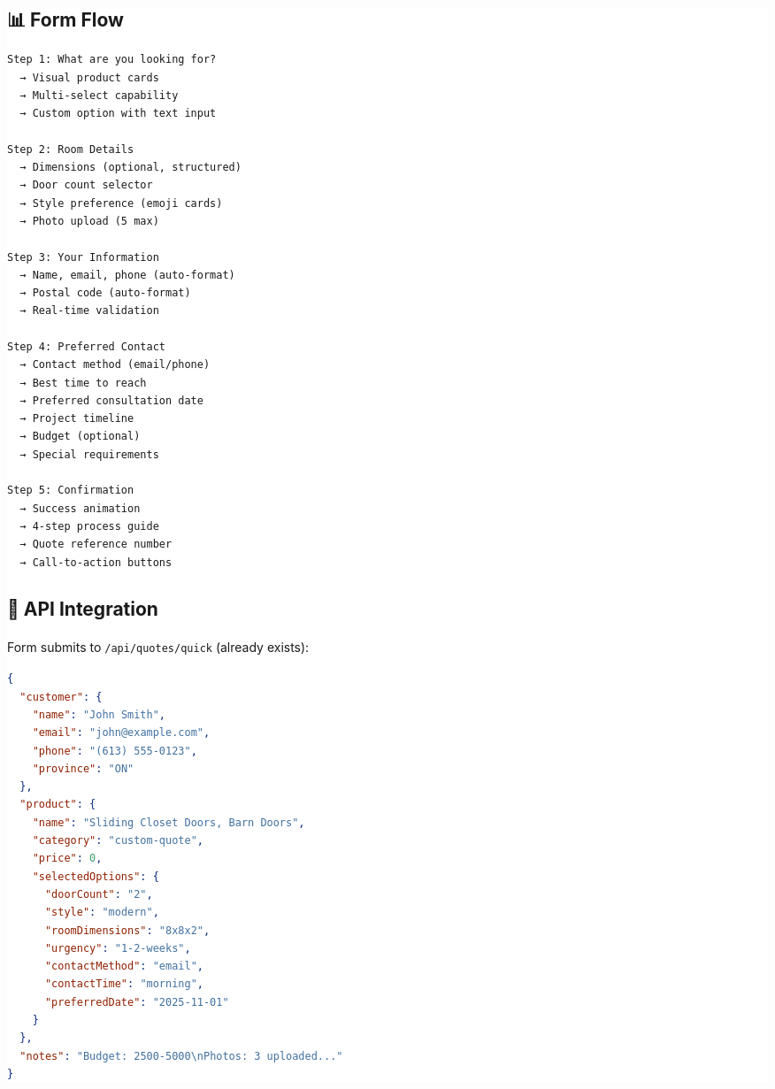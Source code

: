 ## 📊 Form Flow

```
Step 1: What are you looking for?
  → Visual product cards
  → Multi-select capability
  → Custom option with text input

Step 2: Room Details
  → Dimensions (optional, structured)
  → Door count selector
  → Style preference (emoji cards)
  → Photo upload (5 max)

Step 3: Your Information
  → Name, email, phone (auto-format)
  → Postal code (auto-format)
  → Real-time validation

Step 4: Preferred Contact
  → Contact method (email/phone)
  → Best time to reach
  → Preferred consultation date
  → Project timeline
  → Budget (optional)
  → Special requirements

Step 5: Confirmation
  → Success animation
  → 4-step process guide
  → Quote reference number
  → Call-to-action buttons
```

## 🔧 API Integration

Form submits to `/api/quotes/quick` (already exists):

```json
{
  "customer": {
    "name": "John Smith",
    "email": "john@example.com",
    "phone": "(613) 555-0123",
    "province": "ON"
  },
  "product": {
    "name": "Sliding Closet Doors, Barn Doors",
    "category": "custom-quote",
    "price": 0,
    "selectedOptions": {
      "doorCount": "2",
      "style": "modern",
      "roomDimensions": "8x8x2",
      "urgency": "1-2-weeks",
      "contactMethod": "email",
      "contactTime": "morning",
      "preferredDate": "2025-11-01"
    }
  },
  "notes": "Budget: 2500-5000\nPhotos: 3 uploaded..."
}
```
